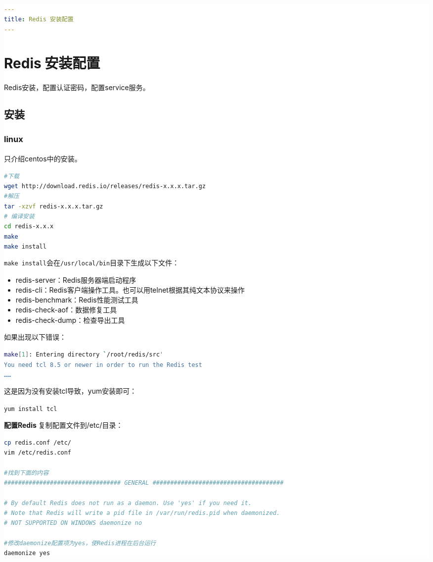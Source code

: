 ```yaml
---
title: Redis 安装配置
---
```

# Redis 安装配置

Redis安装，配置认证密码，配置service服务。

## 安装

### linux
只介绍centos中的安装。
``` bash
#下载
wget http://download.redis.io/releases/redis-x.x.x.tar.gz
#解压
tar -xzvf redis-x.x.x.tar.gz
# 编译安装
cd redis-x.x.x
make
make install
```

`make install`会在`/usr/local/bin`目录下生成以下文件：

- redis-server：Redis服务器端启动程序
- redis-cli：Redis客户端操作工具。也可以用telnet根据其纯文本协议来操作
- redis-benchmark：Redis性能测试工具
- redis-check-aof：数据修复工具
- redis-check-dump：检查导出工具

如果出现以下错误：
```bash
make[1]: Entering directory `/root/redis/src'
You need tcl 8.5 or newer in order to run the Redis test
……
```
这是因为没有安装tcl导致，yum安装即可：
```bash
yum install tcl
```
**配置Redis**
复制配置文件到/etc/目录：
``` bash
cp redis.conf /etc/
vim /etc/redis.conf

#找到下面的内容
################################# GENERAL #####################################

# By default Redis does not run as a daemon. Use 'yes' if you need it.
# Note that Redis will write a pid file in /var/run/redis.pid when daemonized.
# NOT SUPPORTED ON WINDOWS daemonize no

#修改daemonize配置项为yes，使Redis进程在后台运行
daemonize yes
```
